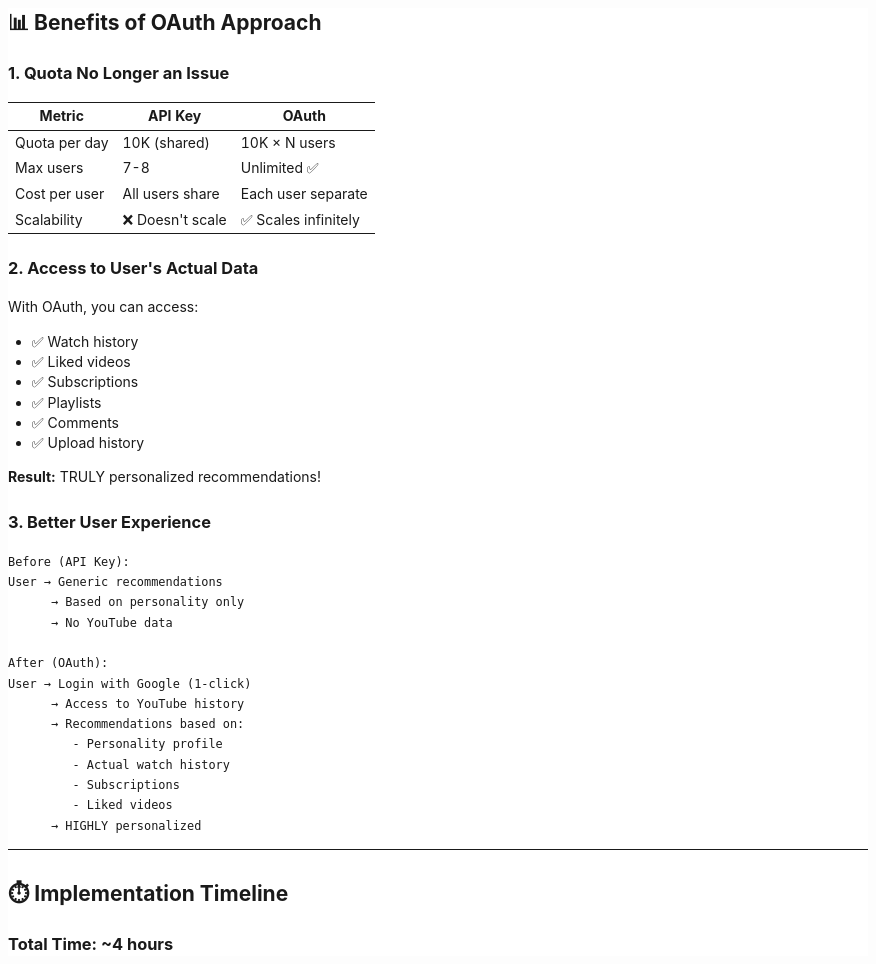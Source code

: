 
## 📊 Benefits of OAuth Approach

### **1. Quota No Longer an Issue**

| Metric | API Key | OAuth |
|--------|---------|-------|
| Quota per day | 10K (shared) | 10K × N users |
| Max users | 7-8 | Unlimited ✅ |
| Cost per user | All users share | Each user separate |
| Scalability | ❌ Doesn't scale | ✅ Scales infinitely |

### **2. Access to User's Actual Data**

With OAuth, you can access:
- ✅ Watch history
- ✅ Liked videos
- ✅ Subscriptions
- ✅ Playlists
- ✅ Comments
- ✅ Upload history

**Result:** TRULY personalized recommendations!

### **3. Better User Experience**

```
Before (API Key):
User → Generic recommendations
      → Based on personality only
      → No YouTube data

After (OAuth):
User → Login with Google (1-click)
      → Access to YouTube history
      → Recommendations based on:
         - Personality profile
         - Actual watch history
         - Subscriptions
         - Liked videos
      → HIGHLY personalized
```

---

## ⏱️ Implementation Timeline

### **Total Time: ~4 hours**
